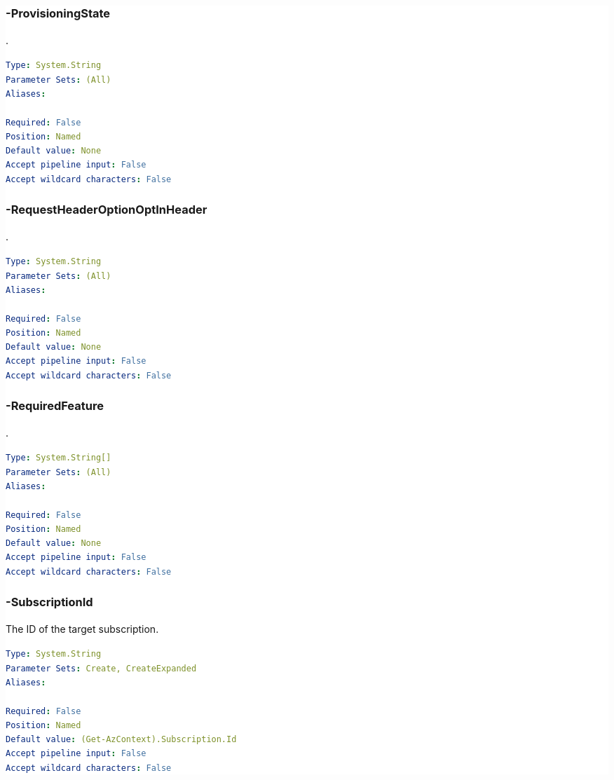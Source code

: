 ### -ProvisioningState
.

```yaml
Type: System.String
Parameter Sets: (All)
Aliases:

Required: False
Position: Named
Default value: None
Accept pipeline input: False
Accept wildcard characters: False
```

### -RequestHeaderOptionOptInHeader
.

```yaml
Type: System.String
Parameter Sets: (All)
Aliases:

Required: False
Position: Named
Default value: None
Accept pipeline input: False
Accept wildcard characters: False
```

### -RequiredFeature
.

```yaml
Type: System.String[]
Parameter Sets: (All)
Aliases:

Required: False
Position: Named
Default value: None
Accept pipeline input: False
Accept wildcard characters: False
```

### -SubscriptionId
The ID of the target subscription.

```yaml
Type: System.String
Parameter Sets: Create, CreateExpanded
Aliases:

Required: False
Position: Named
Default value: (Get-AzContext).Subscription.Id
Accept pipeline input: False
Accept wildcard characters: False
```
